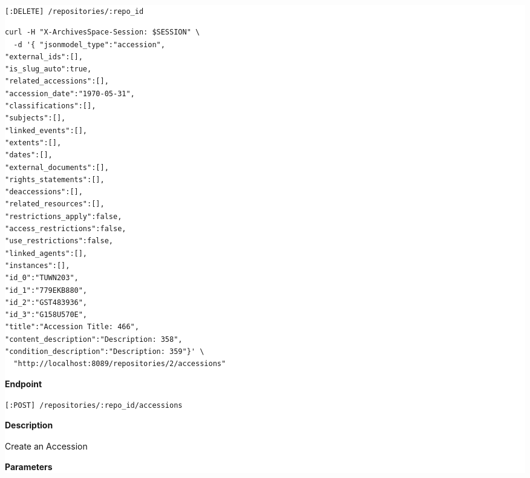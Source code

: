 ```[:DELETE] /repositories/:repo_id ```
  
  
    
  

  
    
  
  
    
  
  
  
```shell
curl -H "X-ArchivesSpace-Session: $SESSION" \
  -d '{ "jsonmodel_type":"accession",
"external_ids":[],
"is_slug_auto":true,
"related_accessions":[],
"accession_date":"1970-05-31",
"classifications":[],
"subjects":[],
"linked_events":[],
"extents":[],
"dates":[],
"external_documents":[],
"rights_statements":[],
"deaccessions":[],
"related_resources":[],
"restrictions_apply":false,
"access_restrictions":false,
"use_restrictions":false,
"linked_agents":[],
"instances":[],
"id_0":"TUWN203",
"id_1":"779EKB880",
"id_2":"GST483936",
"id_3":"G158U570E",
"title":"Accession Title: 466",
"content_description":"Description: 358",
"condition_description":"Description: 359"}' \
  "http://localhost:8089/repositories/2/accessions"

```


__Endpoint__

```[:POST] /repositories/:repo_id/accessions ```

__Description__

Create an Accession


__Parameters__


  
    
  
  
    
    
  
```